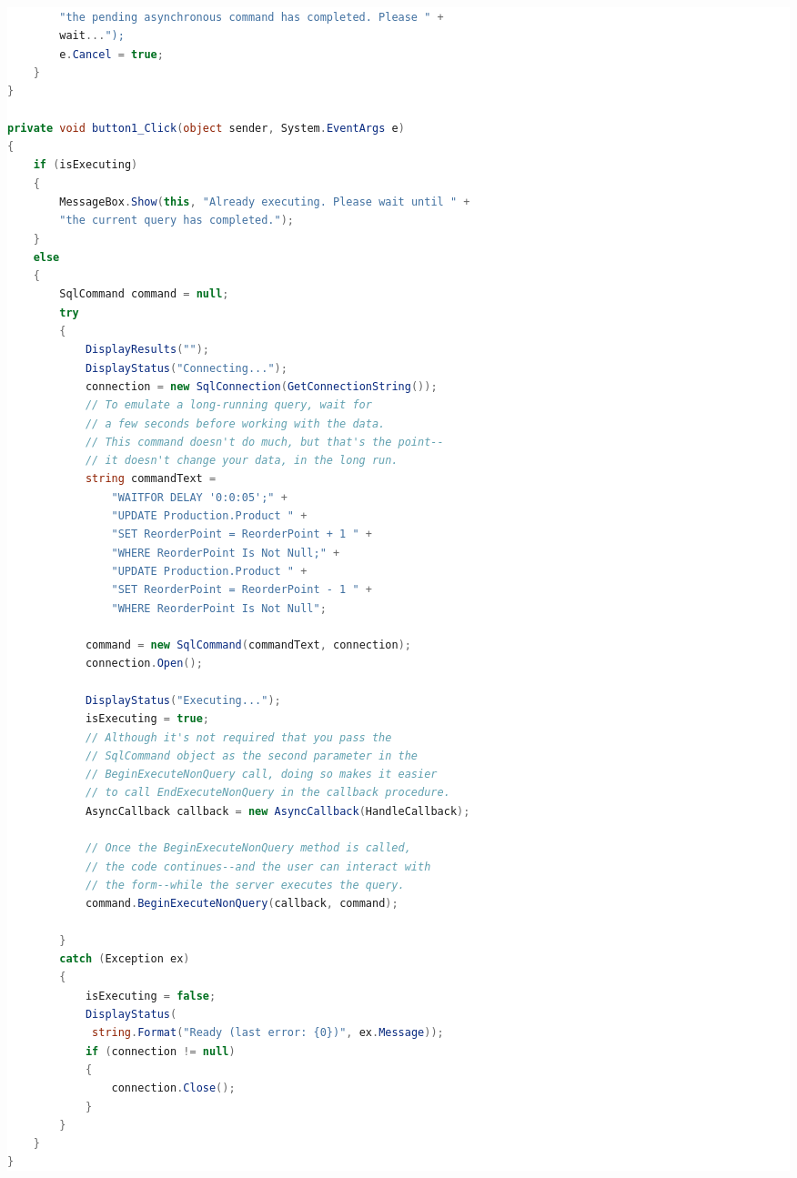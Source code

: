 ```csharp  
        "the pending asynchronous command has completed. Please " +  
        wait...");  
        e.Cancel = true;  
    }  
}  
  
private void button1_Click(object sender, System.EventArgs e)  
{  
    if (isExecuting)  
    {  
        MessageBox.Show(this, "Already executing. Please wait until " +  
        "the current query has completed.");  
    }  
    else  
    {  
        SqlCommand command = null;  
        try  
        {  
            DisplayResults("");  
            DisplayStatus("Connecting...");  
            connection = new SqlConnection(GetConnectionString());  
            // To emulate a long-running query, wait for   
            // a few seconds before working with the data.  
            // This command doesn't do much, but that's the point--  
            // it doesn't change your data, in the long run.  
            string commandText =  
                "WAITFOR DELAY '0:0:05';" +  
                "UPDATE Production.Product " +  
                "SET ReorderPoint = ReorderPoint + 1 " +  
                "WHERE ReorderPoint Is Not Null;" +  
                "UPDATE Production.Product " +  
                "SET ReorderPoint = ReorderPoint - 1 " +  
                "WHERE ReorderPoint Is Not Null";  
  
            command = new SqlCommand(commandText, connection);  
            connection.Open();  
  
            DisplayStatus("Executing...");  
            isExecuting = true;  
            // Although it's not required that you pass the   
            // SqlCommand object as the second parameter in the   
            // BeginExecuteNonQuery call, doing so makes it easier  
            // to call EndExecuteNonQuery in the callback procedure.  
            AsyncCallback callback = new AsyncCallback(HandleCallback);  
  
            // Once the BeginExecuteNonQuery method is called,  
            // the code continues--and the user can interact with  
            // the form--while the server executes the query.  
            command.BeginExecuteNonQuery(callback, command);  
  
        }  
        catch (Exception ex)  
        {  
            isExecuting = false;  
            DisplayStatus(   
             string.Format("Ready (last error: {0})", ex.Message));  
            if (connection != null)  
            {  
                connection.Close();  
            }  
        }  
    }  
}  
```
